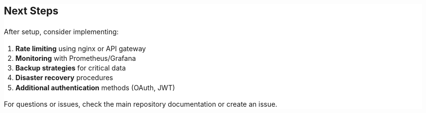 ## Next Steps

After setup, consider implementing:

1. **Rate limiting** using nginx or API gateway
2. **Monitoring** with Prometheus/Grafana
3. **Backup strategies** for critical data
4. **Disaster recovery** procedures
5. **Additional authentication** methods (OAuth, JWT)

For questions or issues, check the main repository documentation or create an issue.